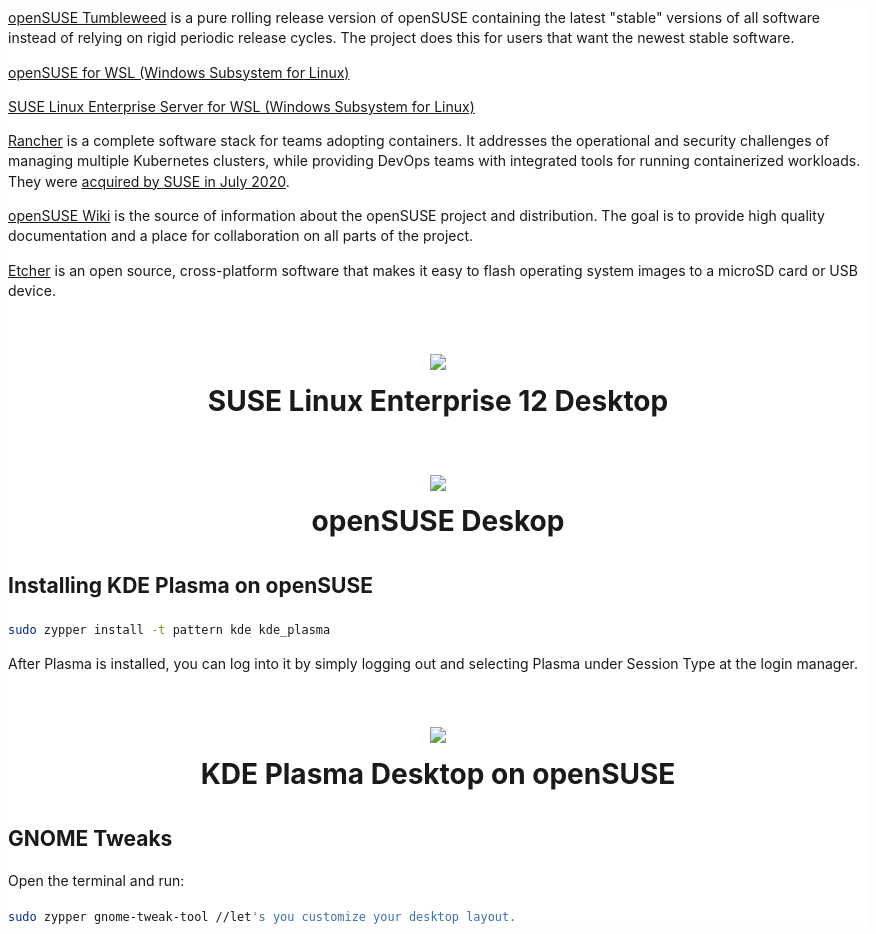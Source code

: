[openSUSE Tumbleweed](https://en.opensuse.org/Portal:Tumbleweed) is a pure rolling release version of openSUSE containing the latest "stable" versions of all software instead of relying on rigid periodic release cycles. The project does this for users that want the newest stable software. 

[openSUSE for WSL (Windows Subsystem for Linux)](https://en.opensuse.org/openSUSE:WSL)

[SUSE Linux Enterprise Server for WSL (Windows Subsystem for Linux)](https://www.microsoft.com/en-us/p/suse-linux-enterprise-server-15-sp1/9pn498vpmf3z?activetab=pivot:overviewtab)

[Rancher](https://rancher.com) is a complete software stack for teams adopting containers. It addresses the operational and security challenges of managing multiple Kubernetes clusters, while providing DevOps teams with integrated tools for running containerized workloads. They were [acquired by SUSE in July 2020](https://rancher.com/blog/2020/suse-to-acquire-rancher/).

[openSUSE Wiki](https://en.opensuse.org/Main_Page)  is the source of information about the openSUSE project and distribution. The goal is to provide high quality documentation and a place for collaboration on all parts of the project.

[Etcher](https://www.balena.io/etcher/) is an open source, cross-platform software that makes it easy to flash operating system images to a microSD card or USB device.


 <h1 align="center">
 <img src="https://user-images.githubusercontent.com/45159366/107439814-84a00000-6ae7-11eb-843c-7c1ecc4b60cf.png">
  <br />
  SUSE Linux Enterprise 12 Desktop
</h1>

<h1 align="center">
 <img src="https://user-images.githubusercontent.com/45159366/107439822-879af080-6ae7-11eb-9404-9f1113945c0e.png">
  <br />
  openSUSE Deskop
</h1>

## Installing KDE Plasma on openSUSE

```sh
sudo zypper install -t pattern kde kde_plasma
```
After Plasma is installed, you can log into it by simply logging out and selecting Plasma under Session Type at the login manager.

<h1 align="center">
 <img src="https://user-images.githubusercontent.com/45159366/107439825-88cc1d80-6ae7-11eb-9271-f3d3345a3a42.png">
  <br />
  KDE Plasma Desktop on openSUSE
</h1>
 

## GNOME Tweaks

Open the terminal and run: 
```sh
sudo zypper gnome-tweak-tool //let's you customize your desktop layout.
```
